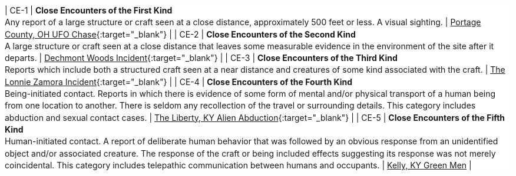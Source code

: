 | CE-1  | <strong>Close Encounters of the First Kind</strong><br/>Any report of a large structure or craft seen at a close distance, approximately 500 feet or less. A visual sighting.                                                                                                                                                                                                                                                                                                                                                                                                                                                                                                                                                                                                                                                                                                                                                                                                                                                 | [Portage County, OH UFO Chase](https://web.archive.org/web/20240503075022/https://www.timesonline.com/story/news/local/2018/10/18/famous-86-mile-ufo-chase/9513751007/){:target="\_blank"} |
| CE-2  | <strong>Close Encounters of the Second Kind</strong><br/>A large structure or craft seen at a close distance that leaves some measurable evidence in the environment of the site after it departs.                                                                                                                                                                                                                                                                                                                                                                                                                                                                                                                                                                                                                                                                                                                                                                                                                            | [Dechmont Woods Incident](https://www.bbc.com/news/uk-scotland-50262655){:target="\_blank"}                                                                                                |
| CE-3  | <strong>Close Encounters of the Third Kind</strong><br/>Reports which include both a structured craft seen at a near distance and creatures of some kind associated with the craft.                                                                                                                                                                                                                                                                                                                                                                                                                                                                                                                                                                                                                                                                                                                                                                                                                                           | [The Lonnie Zamora Incident](https://socorronm.org/location-activity/socorro-landing-a-ufo-story/){:target="\_blank"}                                                                      |
| CE-4  | <strong>Close Encounters of the Fourth Kind</strong><br/>Being-initiated contact. Reports in which there is evidence of some form of mental and/or physical transport of a human being from one location to another. There is seldom any recollection of the travel or surrounding details. This category includes abduction and sexual contact cases.                                                                                                                                                                                                                                                                                                                                                                                                                                                                                                                                                                                                                                                                        | [The Liberty, KY Alien Abduction](http://kenny.anomalyresponse.com/KENTUCKY.htm){:target="\_blank"}                                                                                        |
| CE-5  | <strong>Close Encounters of the Fifth Kind</strong><br/>Human-initiated contact. A report of deliberate human behavior that was followed by an obvious response from an unidentified object and/or associated creature. The response of the craft or being included effects suggesting its response was not merely coincidental. This category includes telepathic communication between humans and occupants.                                                                                                                                                                                                                                                                                                                                                                                                                                                                                                                                                                                                                | [Kelly, KY Green Men](case/KellyGreenMen1955)                                                                                                                                              |